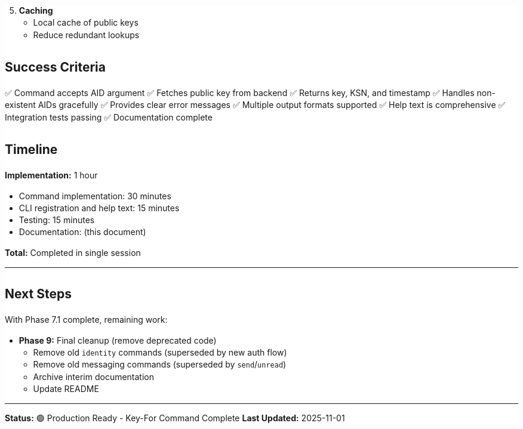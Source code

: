 5. **Caching**
   - Local cache of public keys
   - Reduce redundant lookups

## Success Criteria

✅ Command accepts AID argument
✅ Fetches public key from backend
✅ Returns key, KSN, and timestamp
✅ Handles non-existent AIDs gracefully
✅ Provides clear error messages
✅ Multiple output formats supported
✅ Help text is comprehensive
✅ Integration tests passing
✅ Documentation complete

## Timeline

**Implementation:** 1 hour
- Command implementation: 30 minutes
- CLI registration and help text: 15 minutes
- Testing: 15 minutes
- Documentation: (this document)

**Total:** Completed in single session

---

## Next Steps

With Phase 7.1 complete, remaining work:

- **Phase 9:** Final cleanup (remove deprecated code)
  - Remove old `identity` commands (superseded by new auth flow)
  - Remove old messaging commands (superseded by `send`/`unread`)
  - Archive interim documentation
  - Update README

---

**Status:** 🟢 Production Ready - Key-For Command Complete
**Last Updated:** 2025-11-01
